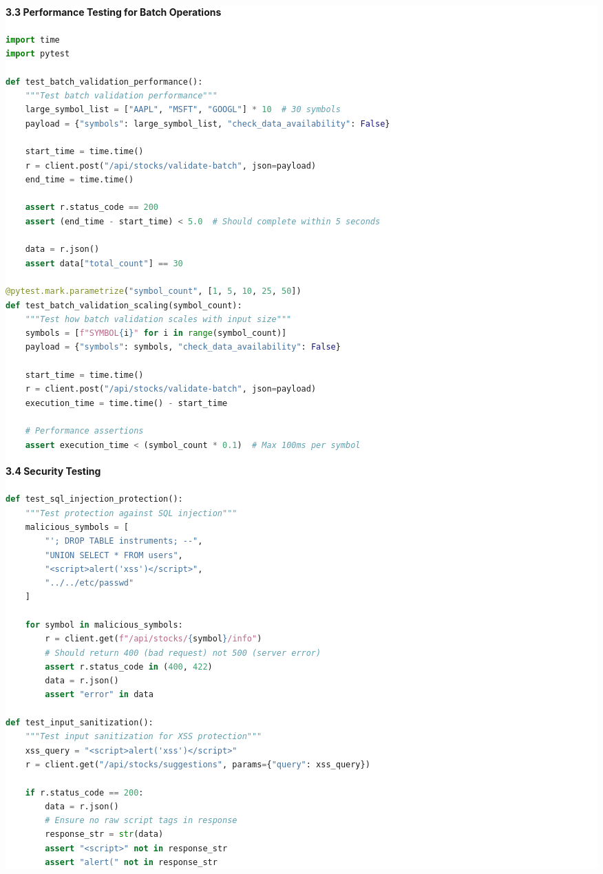 #### 3.3 Performance Testing for Batch Operations

```python
import time
import pytest

def test_batch_validation_performance():
    """Test batch validation performance"""
    large_symbol_list = ["AAPL", "MSFT", "GOOGL"] * 10  # 30 symbols
    payload = {"symbols": large_symbol_list, "check_data_availability": False}
    
    start_time = time.time()
    r = client.post("/api/stocks/validate-batch", json=payload)
    end_time = time.time()
    
    assert r.status_code == 200
    assert (end_time - start_time) < 5.0  # Should complete within 5 seconds
    
    data = r.json()
    assert data["total_count"] == 30

@pytest.mark.parametrize("symbol_count", [1, 5, 10, 25, 50])
def test_batch_validation_scaling(symbol_count):
    """Test how batch validation scales with input size"""
    symbols = [f"SYMBOL{i}" for i in range(symbol_count)]
    payload = {"symbols": symbols, "check_data_availability": False}
    
    start_time = time.time()
    r = client.post("/api/stocks/validate-batch", json=payload)
    execution_time = time.time() - start_time
    
    # Performance assertions
    assert execution_time < (symbol_count * 0.1)  # Max 100ms per symbol
```

#### 3.4 Security Testing

```python
def test_sql_injection_protection():
    """Test protection against SQL injection"""
    malicious_symbols = [
        "'; DROP TABLE instruments; --",
        "UNION SELECT * FROM users",
        "<script>alert('xss')</script>",
        "../../etc/passwd"
    ]
    
    for symbol in malicious_symbols:
        r = client.get(f"/api/stocks/{symbol}/info")
        # Should return 400 (bad request) not 500 (server error)
        assert r.status_code in (400, 422)
        data = r.json()
        assert "error" in data

def test_input_sanitization():
    """Test input sanitization for XSS protection"""
    xss_query = "<script>alert('xss')</script>"
    r = client.get("/api/stocks/suggestions", params={"query": xss_query})
    
    if r.status_code == 200:
        data = r.json()
        # Ensure no raw script tags in response
        response_str = str(data)
        assert "<script>" not in response_str
        assert "alert(" not in response_str
```